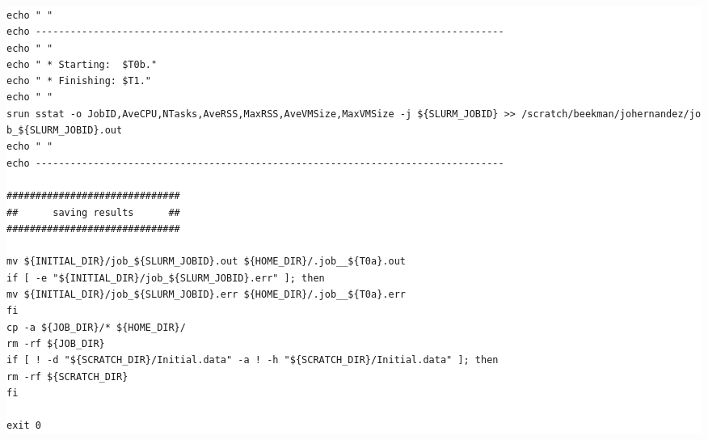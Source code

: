 ```
echo " "
echo ---------------------------------------------------------------------------------
echo " "
echo " * Starting:  $T0b."
echo " * Finishing: $T1."
echo " "
srun sstat -o JobID,AveCPU,NTasks,AveRSS,MaxRSS,AveVMSize,MaxVMSize -j ${SLURM_JOBID} >> /scratch/beekman/johernandez/job_${SLURM_JOBID}.out
echo " "
echo ---------------------------------------------------------------------------------

##############################
##      saving results      ##
##############################

mv ${INITIAL_DIR}/job_${SLURM_JOBID}.out ${HOME_DIR}/.job__${T0a}.out
if [ -e "${INITIAL_DIR}/job_${SLURM_JOBID}.err" ]; then
mv ${INITIAL_DIR}/job_${SLURM_JOBID}.err ${HOME_DIR}/.job__${T0a}.err
fi
cp -a ${JOB_DIR}/* ${HOME_DIR}/
rm -rf ${JOB_DIR}
if [ ! -d "${SCRATCH_DIR}/Initial.data" -a ! -h "${SCRATCH_DIR}/Initial.data" ]; then
rm -rf ${SCRATCH_DIR}
fi

exit 0
```
